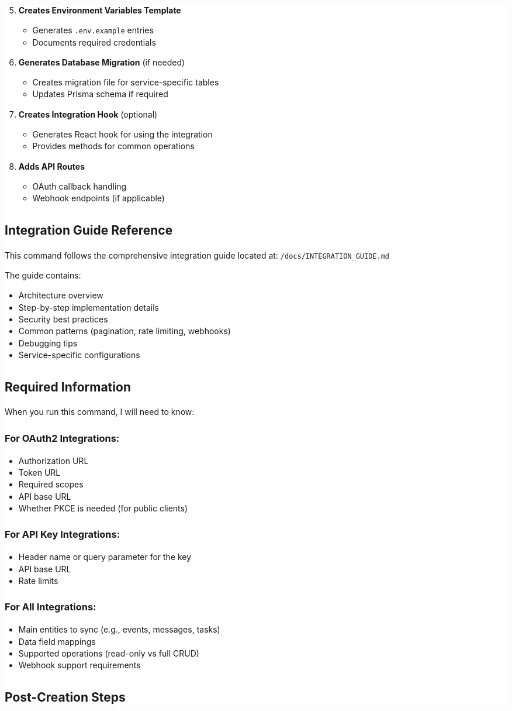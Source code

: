 5. **Creates Environment Variables Template**
   - Generates `.env.example` entries
   - Documents required credentials

6. **Generates Database Migration** (if needed)
   - Creates migration file for service-specific tables
   - Updates Prisma schema if required

7. **Creates Integration Hook** (optional)
   - Generates React hook for using the integration
   - Provides methods for common operations

8. **Adds API Routes**
   - OAuth callback handling
   - Webhook endpoints (if applicable)

## Integration Guide Reference

This command follows the comprehensive integration guide located at:
`/docs/INTEGRATION_GUIDE.md`

The guide contains:
- Architecture overview
- Step-by-step implementation details
- Security best practices
- Common patterns (pagination, rate limiting, webhooks)
- Debugging tips
- Service-specific configurations

## Required Information

When you run this command, I will need to know:

### For OAuth2 Integrations:
- Authorization URL
- Token URL
- Required scopes
- API base URL
- Whether PKCE is needed (for public clients)

### For API Key Integrations:
- Header name or query parameter for the key
- API base URL
- Rate limits

### For All Integrations:
- Main entities to sync (e.g., events, messages, tasks)
- Data field mappings
- Supported operations (read-only vs full CRUD)
- Webhook support requirements

## Post-Creation Steps
